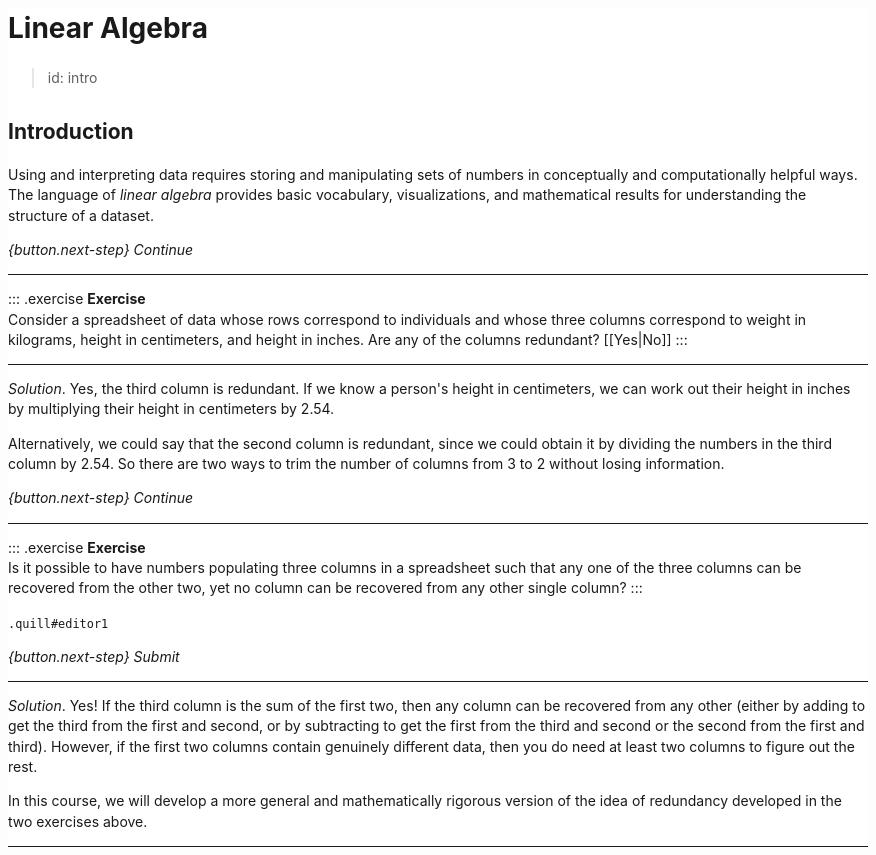 
# Linear Algebra

> id: intro
## Introduction

Using and interpreting data requires storing and manipulating sets of numbers in conceptually and computationally helpful ways. The language of *linear algebra* provides basic vocabulary, visualizations, and mathematical results for understanding the structure of a dataset. 

_{button.next-step} Continue_

---

::: .exercise
**Exercise**  
Consider a spreadsheet of data whose rows correspond to individuals and whose three columns correspond to weight in kilograms, height in centimeters, and height in inches. Are any of the columns redundant? [[Yes|No]]
:::

---

*Solution*. Yes, the third column is redundant. If we know a person's height in centimeters, we can work out their height in inches by multiplying their height in centimeters by 2.54. 

Alternatively, we could say that the second column is redundant, since we could obtain it by dividing the numbers in the third column by 2.54. So there are two ways to trim the number of columns from 3 to 2 without losing information. 

_{button.next-step} Continue_

---

::: .exercise
**Exercise**  
Is it possible to have numbers populating three columns in a spreadsheet such that any one of the three columns can be recovered from the other two, yet no column can be recovered from any other single column?
:::

    .quill#editor1


_{button.next-step} Submit_

---

*Solution*. Yes! If the third column is the sum of the first two, then any column can be recovered from any other (either by adding to get the third from the first and second, or by subtracting to get the first from the third and second or the second from the first and third). However, if the first two columns contain genuinely different data, then you do need at least two columns to figure out the rest.
 

In this course, we will develop a more general and mathematically rigorous version of the idea of redundancy developed in the two exercises above. 

---